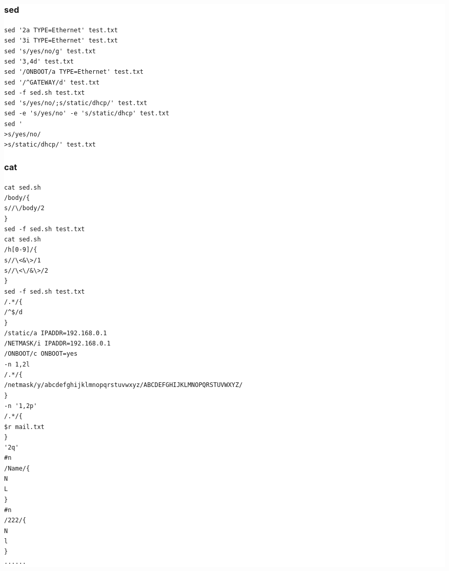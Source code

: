### sed
```
sed '2a TYPE=Ethernet' test.txt
sed '3i TYPE=Ethernet' test.txt
sed 's/yes/no/g' test.txt
sed '3,4d' test.txt
sed '/ONBOOT/a TYPE=Ethernet' test.txt
sed '/^GATEWAY/d' test.txt
sed -f sed.sh test.txt
sed 's/yes/no/;s/static/dhcp/' test.txt
sed -e 's/yes/no' -e 's/static/dhcp' test.txt
sed '
>s/yes/no/
>s/static/dhcp/' test.txt
```

### cat
```
cat sed.sh
/body/{
s//\/body/2
}
sed -f sed.sh test.txt
cat sed.sh
/h[0-9]/{
s//\<&\>/1
s//\<\/&\>/2
}
sed -f sed.sh test.txt
/.*/{
/^$/d
}
/static/a IPADDR=192.168.0.1
/NETMASK/i IPADDR=192.168.0.1
/ONBOOT/c ONBOOT=yes
-n 1,2l
/.*/{
/netmask/y/abcdefghijklmnopqrstuvwxyz/ABCDEFGHIJKLMNOPQRSTUVWXYZ/
}
-n '1,2p'
/.*/{
$r mail.txt
}
'2q'
#n
/Name/{
N
L
}
#n
/222/{
N
l
}
......
```
